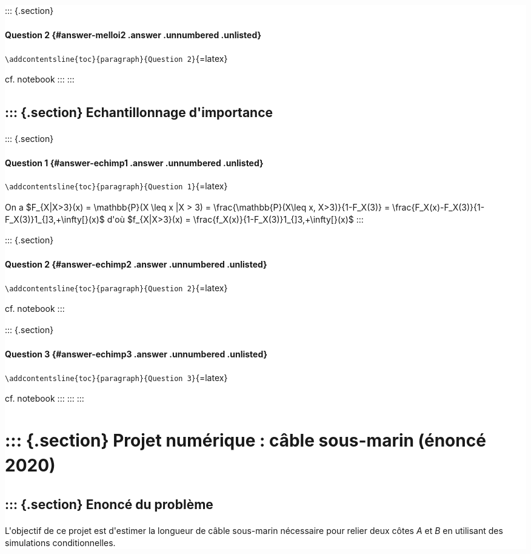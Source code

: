 ::: {.section}
#### Question 2 {#answer-melloi2 .answer .unnumbered .unlisted}

`\addcontentsline{toc}{paragraph}{Question 2}`{=latex}

cf. notebook
:::
:::

::: {.section}
Echantillonnage d'importance
----------------------------

::: {.section}
#### Question 1 {#answer-echimp1 .answer .unnumbered .unlisted}

`\addcontentsline{toc}{paragraph}{Question 1}`{=latex}

On a
$F_{X|X>3}(x) = \mathbb{P}(X \leq x |X > 3) = \frac{\mathbb{P}(X\leq x, X>3)}{1-F_X(3)} = \frac{F_X(x)-F_X(3)}{1-F_X(3)}1_{]3,+\infty[}(x)$
d'où $f_{X|X>3}(x) = \frac{f_X(x)}{1-F_X(3)}1_{]3,+\infty[}(x)$
:::

::: {.section}
#### Question 2 {#answer-echimp2 .answer .unnumbered .unlisted}

`\addcontentsline{toc}{paragraph}{Question 2}`{=latex}

cf. notebook
:::

::: {.section}
#### Question 3 {#answer-echimp3 .answer .unnumbered .unlisted}

`\addcontentsline{toc}{paragraph}{Question 3}`{=latex}

cf. notebook
:::
:::
:::

::: {.section}
Projet numérique : câble sous-marin (énoncé 2020)
=================================================

::: {.section}
Enoncé du problème
------------------

L'objectif de ce projet est d'estimer la longueur de câble sous-marin
nécessaire pour relier deux côtes $A$ et $B$ en utilisant des
simulations conditionnelles.
